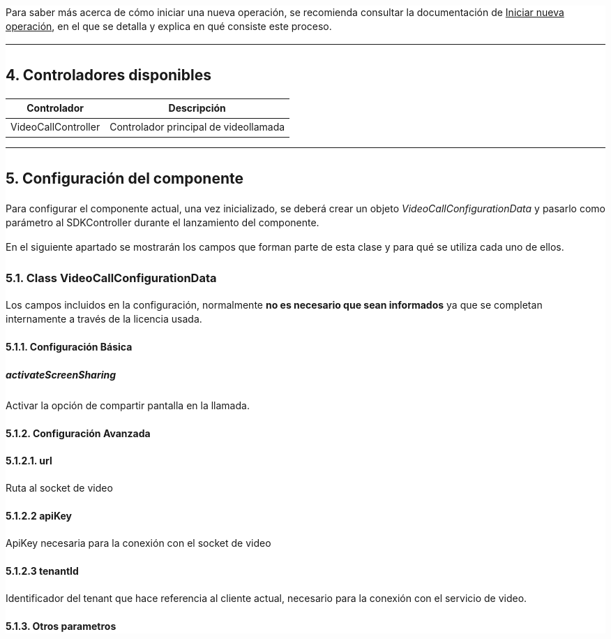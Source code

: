 Para saber más acerca de cómo iniciar una nueva operación, se recomienda
consultar la documentación de [Iniciar nueva operación](./Mobile_SDK#4-iniciar-nueva-operacion), en el que se detalla y explica en qué consiste este proceso.
</div>

---

## 4. Controladores disponibles

| **Controlador**     | **Descripción**                       |
| ------------------- | ------------------------------------- |
| VideoCallController | Controlador principal de videollamada |

---

## 5. Configuración del componente

Para configurar el componente actual, una vez inicializado, se deberá
crear un objeto
_VideoCallConfigurationData_ y pasarlo como parámetro al SDKController
durante el lanzamiento del componente.

En el siguiente apartado se mostrarán los campos que forman parte de
esta clase y para qué se utiliza cada uno de ellos.

### 5.1. Class VideoCallConfigurationData

Los campos incluidos en la configuración, normalmente **no es necesario que sean informados** ya que se completan internamente a través de la
licencia usada.

#### 5.1.1. Configuración Básica

##### activateScreenSharing

Activar la opción de compartir pantalla en la llamada.

#### 5.1.2. Configuración Avanzada

#### 5.1.2.1. url

Ruta al socket de video

#### 5.1.2.2 apiKey

ApiKey necesaria para la conexión con el socket de video

#### 5.1.2.3 tenantId

Identificador del tenant que hace referencia al cliente actual,
necesario para la conexión con el servicio de video.

#### 5.1.3. Otros parametros
